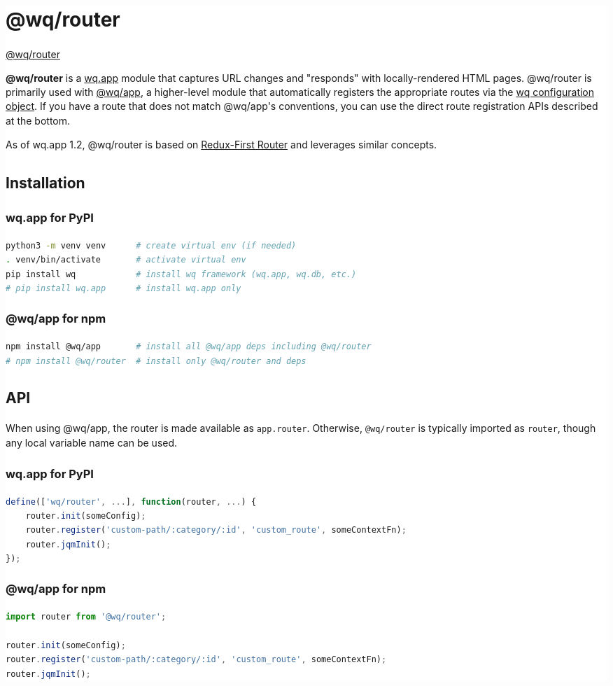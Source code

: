@wq/router
========

[@wq/router]

**@wq/router** is a [wq.app] module that captures URL changes and "responds" with locally-rendered HTML pages.  @wq/router is primarily used with [@wq/app], a higher-level module that automatically registers the appropriate routes via the [wq configuration object].  If you have a route that does not match @wq/app's conventions, you can use the direct route registration APIs described at the bottom.

As of wq.app 1.2, @wq/router is based on [Redux-First Router] and leverages similar concepts.

## Installation

### wq.app for PyPI

```bash
python3 -m venv venv      # create virtual env (if needed)
. venv/bin/activate       # activate virtual env
pip install wq            # install wq framework (wq.app, wq.db, etc.)
# pip install wq.app      # install wq.app only
```

### @wq/app for npm

```bash
npm install @wq/app       # install all @wq/app deps including @wq/router
# npm install @wq/router  # install only @wq/router and deps
```

## API

When using @wq/app, the router is made available as `app.router`.  Otherwise, `@wq/router` is typically imported as `router`, though any local variable name can be used.

### wq.app for PyPI

```javascript
define(['wq/router', ...], function(router, ...) {
    router.init(someConfig);
    router.register('custom-path/:category/:id', 'custom_route', someContextFn);
    router.jqmInit();
});
```

### @wq/app for npm

```javascript
import router from '@wq/router';

router.init(someConfig);
router.register('custom-path/:category/:id', 'custom_route', someContextFn);
router.jqmInit();
```


[@wq/router]: https://github.com/wq/wq.app/blob/master/packages/router
[wq.app]: https://wq.io/wq.app
[jQuery Mobile]: http://jquerymobile.com
[wq.db]: https://wq.io/wq.app
[@wq/app]: https://wq.io/docs/app-js
[wq configuration object]: https://wq.io/docs/config
[ui object]: http://api.jquerymobile.com/pagecontainer/
[jQueryMobile-router]: https://github.com/azicchetti/jquerymobile-router
[Mustache template]: https://wq.io/docs/templates
[@wq/template]: https://wq.io/docs/template-js
[@wq/store]: https://wq.io/docs/store-js
[Redux-First Router]: https://github.com/faceyspacey/redux-first-router
[path-to-regexp]: https://github.com/pillarjs/path-to-regexp
[URL structure]: https://wq.io/docs/url-structure